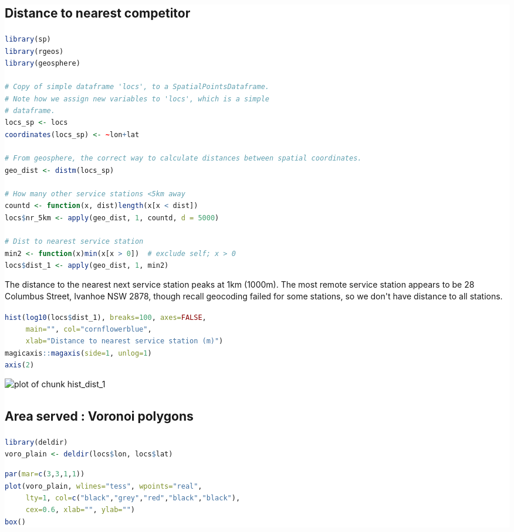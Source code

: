 
## Distance to nearest competitor


```r
library(sp)
library(rgeos)
library(geosphere)

# Copy of simple dataframe 'locs', to a SpatialPointsDataframe.
# Note how we assign new variables to 'locs', which is a simple 
# dataframe.
locs_sp <- locs
coordinates(locs_sp) <- ~lon+lat

# From geosphere, the correct way to calculate distances between spatial coordinates.
geo_dist <- distm(locs_sp)

# How many other service stations <5km away
countd <- function(x, dist)length(x[x < dist])
locs$nr_5km <- apply(geo_dist, 1, countd, d = 5000)

# Dist to nearest service station
min2 <- function(x)min(x[x > 0])  # exclude self; x > 0 
locs$dist_1 <- apply(geo_dist, 1, min2)
```


The distance to the nearest next service station peaks at 1km (1000m). The most remote service station appears to be 28 Columbus Street, Ivanhoe NSW 2878, though recall geocoding failed for some stations, so we don't have distance to all stations.


```r
hist(log10(locs$dist_1), breaks=100, axes=FALSE,
     main="", col="cornflowerblue",
     xlab="Distance to nearest service station (m)")
magicaxis::magaxis(side=1, unlog=1)
axis(2)
```

![plot of chunk hist_dist_1](figure/hist_dist_1-1.png)

## Area served : Voronoi polygons



```r
library(deldir)
voro_plain <- deldir(locs$lon, locs$lat)
```


```r
par(mar=c(3,3,1,1))
plot(voro_plain, wlines="tess", wpoints="real", 
     lty=1, col=c("black","grey","red","black","black"),
     cex=0.6, xlab="", ylab="")
box()
```
